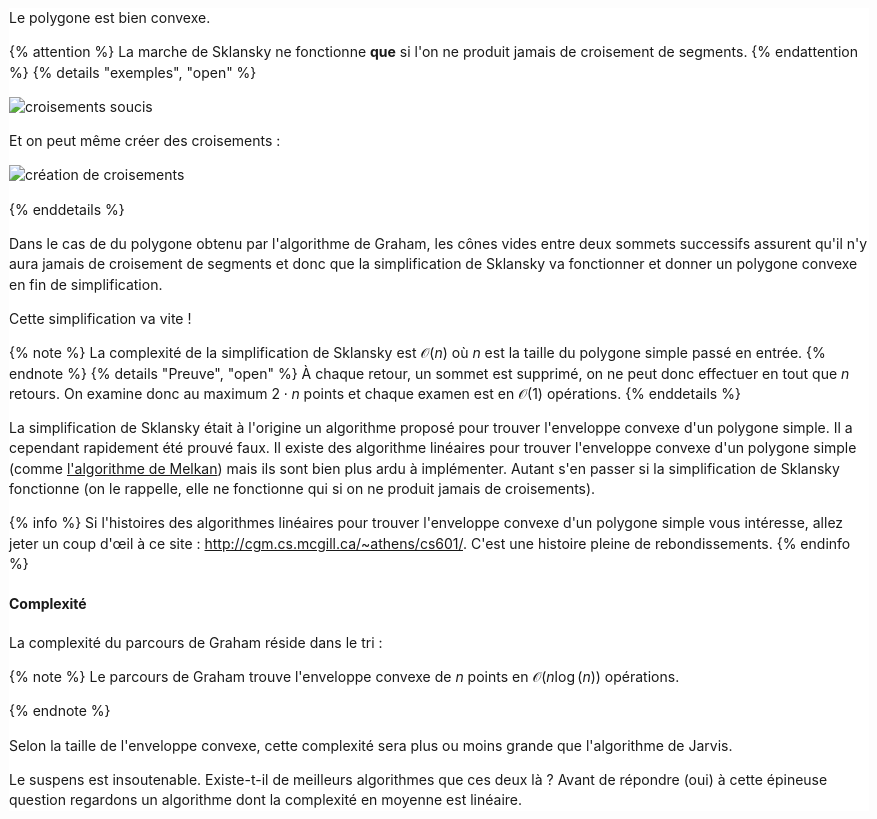 Le polygone est bien convexe.

{% attention %}
La marche de Sklansky ne fonctionne **que** si l'on ne produit jamais de croisement de segments.
{% endattention %}
{% details "exemples", "open" %}

![croisements soucis](Sklansky-3.png)

Et on peut même créer des croisements :

![création de croisements](Sklansky-4.png)

{% enddetails %}

Dans le cas de du polygone obtenu par l'algorithme de Graham, les cônes vides entre deux sommets successifs assurent qu'il n'y aura jamais de croisement de segments et donc que la simplification de Sklansky va fonctionner et donner un polygone convexe en fin de simplification.

Cette simplification va vite !

{% note %}
La complexité de la simplification de Sklansky est $\mathcal{O}(n)$ où $n$ est la taille du polygone simple passé en entrée.
{% endnote %}
{% details "Preuve", "open" %}
À chaque retour, un sommet est supprimé, on ne peut donc effectuer en tout que $n$ retours. On examine donc au maximum $2\cdot n$ points et chaque examen est en $\mathcal{O}(1)$ opérations.
{% enddetails %}

La simplification de Sklansky était à l'origine un algorithme proposé pour trouver l'enveloppe convexe d'un polygone simple. Il a cependant rapidement été prouvé faux. Il existe des algorithme linéaires pour trouver l'enveloppe convexe d'un polygone simple (comme [l'algorithme de Melkan](https://maxgoldste.in/melkman/)) mais ils sont bien plus ardu à implémenter. Autant s'en passer si la simplification de Sklansky fonctionne (on le rappelle, elle ne fonctionne qui si on ne produit jamais de croisements).

{% info %}
Si l'histoires des algorithmes linéaires pour trouver l'enveloppe convexe d'un polygone simple vous intéresse, allez jeter un coup d'œil à ce site : <http://cgm.cs.mcgill.ca/~athens/cs601/>. C'est une histoire pleine de rebondissements.
{% endinfo %}

#### <span id="graham-complexité"></span> Complexité

La complexité du parcours de Graham réside dans le tri :

{% note %}
Le parcours de Graham trouve l'enveloppe convexe de $n$ points en $\mathcal{O}(n\log(n))$ opérations.

{% endnote %}

Selon la taille de l'enveloppe convexe, cette complexité sera plus ou moins grande que l'algorithme de Jarvis.

Le suspens est insoutenable. Existe-t-il de meilleurs algorithmes que ces deux là ? Avant de répondre (oui) à cette épineuse question regardons un algorithme dont la complexité en moyenne est linéaire.
